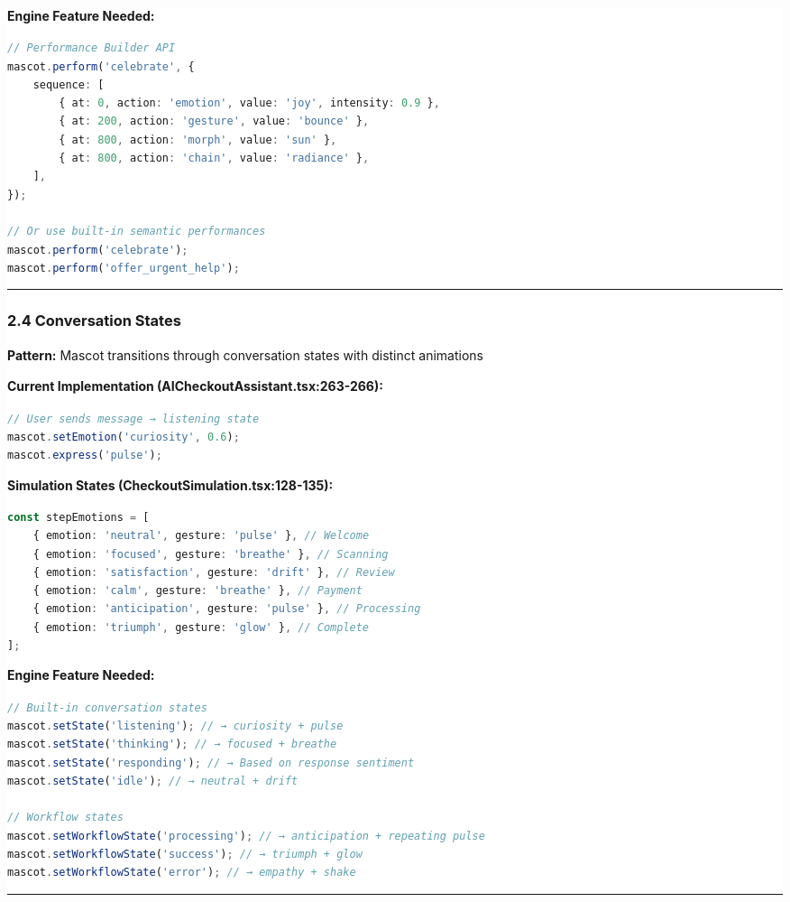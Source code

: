 **Engine Feature Needed:**

```typescript
// Performance Builder API
mascot.perform('celebrate', {
    sequence: [
        { at: 0, action: 'emotion', value: 'joy', intensity: 0.9 },
        { at: 200, action: 'gesture', value: 'bounce' },
        { at: 800, action: 'morph', value: 'sun' },
        { at: 800, action: 'chain', value: 'radiance' },
    ],
});

// Or use built-in semantic performances
mascot.perform('celebrate');
mascot.perform('offer_urgent_help');
```

---

### 2.4 Conversation States

**Pattern:** Mascot transitions through conversation states with distinct
animations

**Current Implementation (AICheckoutAssistant.tsx:263-266):**

```typescript
// User sends message → listening state
mascot.setEmotion('curiosity', 0.6);
mascot.express('pulse');
```

**Simulation States (CheckoutSimulation.tsx:128-135):**

```typescript
const stepEmotions = [
    { emotion: 'neutral', gesture: 'pulse' }, // Welcome
    { emotion: 'focused', gesture: 'breathe' }, // Scanning
    { emotion: 'satisfaction', gesture: 'drift' }, // Review
    { emotion: 'calm', gesture: 'breathe' }, // Payment
    { emotion: 'anticipation', gesture: 'pulse' }, // Processing
    { emotion: 'triumph', gesture: 'glow' }, // Complete
];
```

**Engine Feature Needed:**

```typescript
// Built-in conversation states
mascot.setState('listening'); // → curiosity + pulse
mascot.setState('thinking'); // → focused + breathe
mascot.setState('responding'); // → Based on response sentiment
mascot.setState('idle'); // → neutral + drift

// Workflow states
mascot.setWorkflowState('processing'); // → anticipation + repeating pulse
mascot.setWorkflowState('success'); // → triumph + glow
mascot.setWorkflowState('error'); // → empathy + shake
```

---